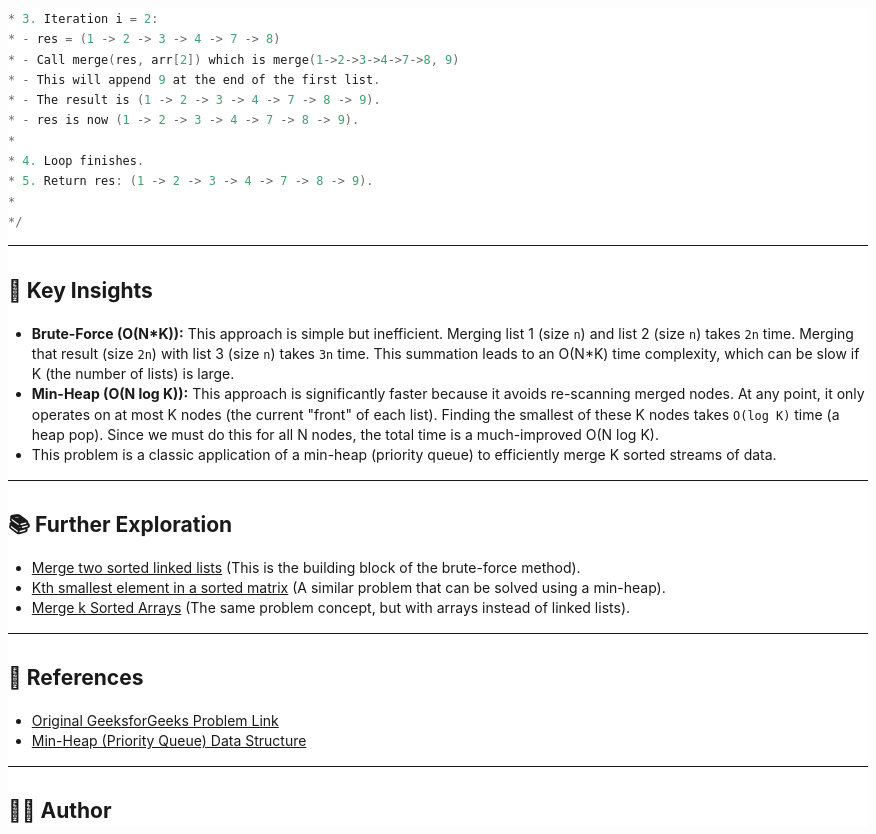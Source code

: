 ```cpp
* 3. Iteration i = 2:
* - res = (1 -> 2 -> 3 -> 4 -> 7 -> 8)
* - Call merge(res, arr[2]) which is merge(1->2->3->4->7->8, 9)
* - This will append 9 at the end of the first list.
* - The result is (1 -> 2 -> 3 -> 4 -> 7 -> 8 -> 9).
* - res is now (1 -> 2 -> 3 -> 4 -> 7 -> 8 -> 9).
*
* 4. Loop finishes.
* 5. Return res: (1 -> 2 -> 3 -> 4 -> 7 -> 8 -> 9).
*
*/
```

---

## 🚀 Key Insights

- **Brute-Force (O(N\*K)):** This approach is simple but inefficient. Merging list 1 (size `n`) and list 2 (size `n`) takes `2n` time. Merging that result (size `2n`) with list 3 (size `n`) takes `3n` time. This summation leads to an O(N\*K) time complexity, which can be slow if K (the number of lists) is large.
- **Min-Heap (O(N log K)):** This approach is significantly faster because it avoids re-scanning merged nodes. At any point, it only operates on at most K nodes (the current "front" of each list). Finding the smallest of these K nodes takes `O(log K)` time (a heap pop). Since we must do this for all N nodes, the total time is a much-improved O(N log K).
- This problem is a classic application of a min-heap (priority queue) to efficiently merge K sorted streams of data.

---

## 📚 Further Exploration

- [Merge two sorted linked lists](https://www.geeksforgeeks.org/problems/merge-two-sorted-linked-lists/1) (This is the building block of the brute-force method).
- [Kth smallest element in a sorted matrix](https://www.geeksforgeeks.org/problems/kth-element-in-matrix/1) (A similar problem that can be solved using a min-heap).
- [Merge k Sorted Arrays](https://www.geeksforgeeks.org/problems/merge-k-sorted-arrays/1) (The same problem concept, but with arrays instead of linked lists).

---

## 🔗 References

- [Original GeeksforGeeks Problem Link](https://www.geeksforgeeks.org/problems/merge-k-sorted-linked-lists/1)
- [Min-Heap (Priority Queue) Data Structure](https://www.geeksforgeeks.org/priority-queue-in-cpp-stl/)

---

## 🧑‍💻 Author
